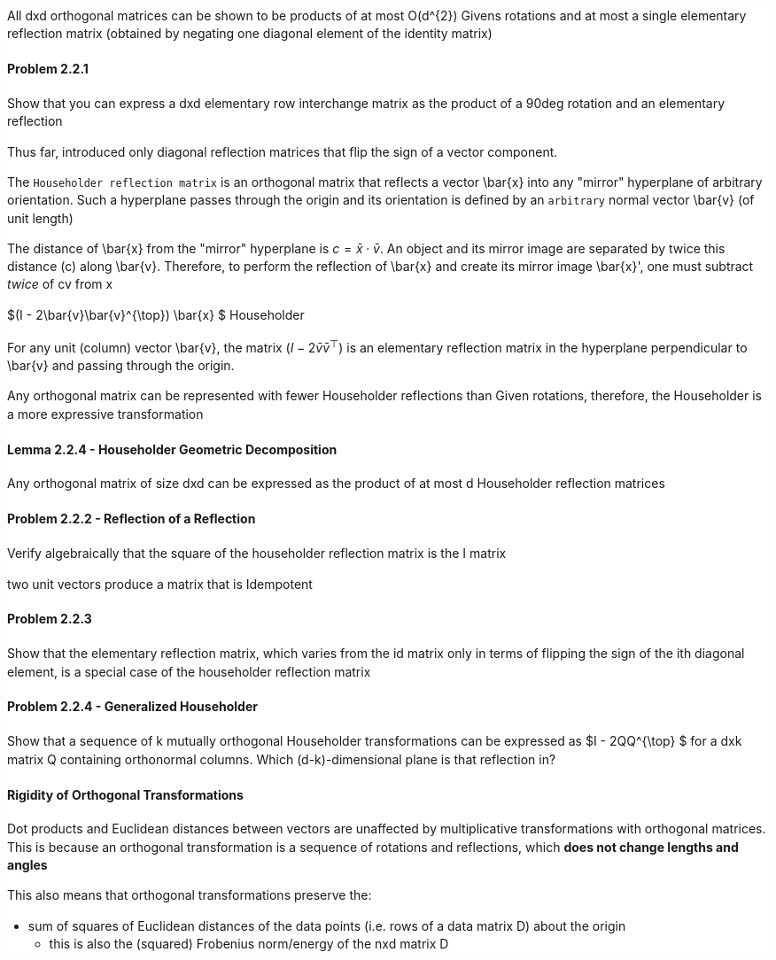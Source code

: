 All dxd orthogonal matrices can be shown to be products of at most O(d^{2}) Givens rotations and at most a single elementary reflection matrix (obtained by negating one diagonal element of the identity matrix)

#### Problem 2.2.1

Show that you can express a dxd elementary row interchange matrix as the product of a 90deg rotation and an elementary reflection

Thus far, introduced only diagonal reflection matrices that flip the sign of a vector component.

The `Householder reflection matrix` is an orthogonal matrix that reflects a vector \bar{x} into any "mirror" hyperplane of arbitrary orientation. Such a hyperplane passes through the origin and its orientation is defined by an `arbitrary` normal vector \bar{v} (of unit length)

The distance of \bar{x} from the "mirror" hyperplane is $c = \bar{x} \cdot \bar{v}$. An object and its mirror image are separated by twice this distance (c) along \bar{v}. Therefore, to perform the reflection of \bar{x} and create its mirror image \bar{x}', one must subtract *twice* of cv from x

$(I - 2\bar{v}\bar{v}^{\top}) \bar{x}  $ Householder

For any unit (column) vector \bar{v}, the matrix $(I - 2\bar{v}\bar{v}^{\top})$ is an elementary reflection matrix in the hyperplane perpendicular to \bar{v} and passing through the origin.

Any orthogonal matrix can be represented with fewer Householder reflections than Given rotations, therefore, the Householder is a more expressive transformation

#### Lemma 2.2.4 - Householder Geometric Decomposition

Any orthogonal matrix of size dxd can be expressed as the product of at most d Householder reflection matrices

#### Problem 2.2.2 - Reflection of a Reflection

Verify algebraically that the square of the householder reflection matrix is the I matrix

two unit vectors produce a matrix that is Idempotent

#### Problem 2.2.3

Show that the elementary reflection matrix, which varies from the id matrix only in terms of flipping the sign of the ith diagonal element, is a special case of the householder reflection matrix

#### Problem 2.2.4 - Generalized Householder

Show that a sequence of k mutually orthogonal Householder transformations can be expressed as $I - 2QQ^{\top} $ for a dxk matrix Q containing orthonormal columns. Which (d-k)-dimensional plane is that reflection in?

#### Rigidity of Orthogonal Transformations

Dot products and Euclidean distances between vectors are unaffected by multiplicative transformations with orthogonal matrices. This is because an orthogonal transformation is a sequence of rotations and reflections, which **does not change lengths and angles**

This also means that orthogonal transformations preserve the:

- sum of squares of Euclidean distances of the data points (i.e. rows of a data matrix D) about the origin
  - this is also the (squared) Frobenius norm/energy of the nxd matrix D
